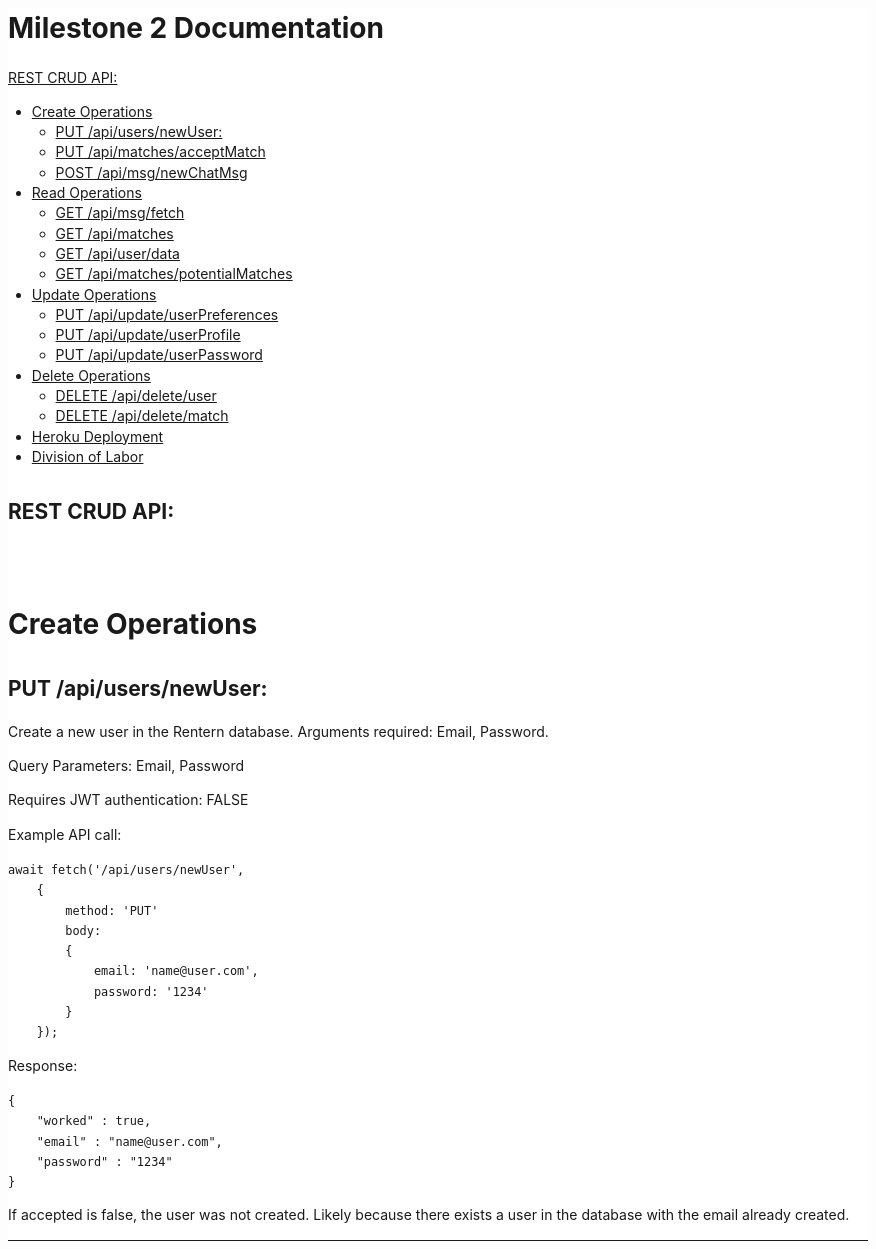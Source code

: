 
# Milestone 2 Documentation

[REST CRUD API:](#rest-crud-api)
- [Create Operations](#create-operations)
  - [PUT /api/users/newUser:](#put-apiusersnewuser)
  - [PUT /api/matches/acceptMatch](#put-apimatchesacceptmatch)
  - [POST /api/msg/newChatMsg](#post-apimsgnewchatmsg)
- [Read Operations](#read-operations)
  - [GET /api/msg/fetch](#get-apimsgfetch)
  - [GET /api/matches](#get-apimatches)
  - [GET /api/user/data](#get-apiuserdata)
  - [GET /api/matches/potentialMatches](#get-apimatchespotentialmatches)
- [Update Operations](#update-operations)
  - [PUT /api/update/userPreferences](#put-apiupdateuserpreferences)
  - [PUT /api/update/userProfile](#put-apiupdateuserprofile)
  - [PUT /api/update/userPassword](#put-apiupdateuserpassword)
- [Delete Operations](#delete-operations)
  - [DELETE /api/delete/user](#delete-apideleteuser)
  - [DELETE /api/delete/match](#delete-apideletematch)
- [Heroku Deployment](#heroku-link)
- [Division of Labor](#division-of-labor)



## REST CRUD API:

<br>

# Create Operations


## PUT /api/users/newUser:

Create a new user in the Rentern database. Arguments required: Email, Password.

Query Parameters: Email, Password

Requires JWT authentication: FALSE

Example API call:
```
await fetch('/api/users/newUser', 
    {
        method: 'PUT'
        body:
        {
            email: 'name@user.com',
            password: '1234'
        }
    });
```
Response:
```
{
    "worked" : true,
    "email" : "name@user.com",
    "password" : "1234"
}
```
If accepted is false, the user was not created. Likely because there exists a user in the database with the email already created.

---